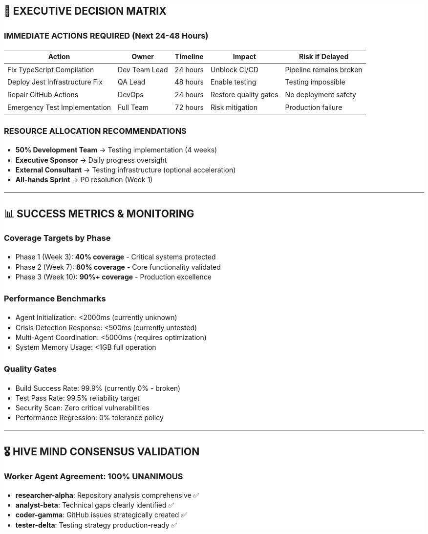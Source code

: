 ## 💼 EXECUTIVE DECISION MATRIX

### **IMMEDIATE ACTIONS REQUIRED (Next 24-48 Hours)**
| Action | Owner | Timeline | Impact | Risk if Delayed |
|--------|--------|----------|---------|----------------|
| Fix TypeScript Compilation | Dev Team Lead | 24 hours | Unblock CI/CD | Pipeline remains broken |
| Deploy Jest Infrastructure Fix | QA Lead | 48 hours | Enable testing | Testing impossible |
| Repair GitHub Actions | DevOps | 24 hours | Restore quality gates | No deployment safety |
| Emergency Test Implementation | Full Team | 72 hours | Risk mitigation | Production failure |

### **RESOURCE ALLOCATION RECOMMENDATIONS**
- **50% Development Team** → Testing implementation (4 weeks)
- **Executive Sponsor** → Daily progress oversight
- **External Consultant** → Testing infrastructure (optional acceleration)
- **All-hands Sprint** → P0 resolution (Week 1)

---

## 📊 SUCCESS METRICS & MONITORING

### **Coverage Targets by Phase**
- Phase 1 (Week 3): **40% coverage** - Critical systems protected
- Phase 2 (Week 7): **80% coverage** - Core functionality validated  
- Phase 3 (Week 10): **90%+ coverage** - Production excellence

### **Performance Benchmarks**
- Agent Initialization: <2000ms (currently unknown)
- Crisis Detection Response: <500ms (currently untested)
- Multi-Agent Coordination: <5000ms (requires optimization)
- System Memory Usage: <1GB full operation

### **Quality Gates**
- Build Success Rate: 99.9% (currently 0% - broken)
- Test Pass Rate: 99.5% reliability target
- Security Scan: Zero critical vulnerabilities
- Performance Regression: 0% tolerance policy

---

## 🎖️ HIVE MIND CONSENSUS VALIDATION

### **Worker Agent Agreement: 100% UNANIMOUS**
- **researcher-alpha**: Repository analysis comprehensive ✅
- **analyst-beta**: Technical gaps clearly identified ✅  
- **coder-gamma**: GitHub issues strategically created ✅
- **tester-delta**: Testing strategy production-ready ✅
